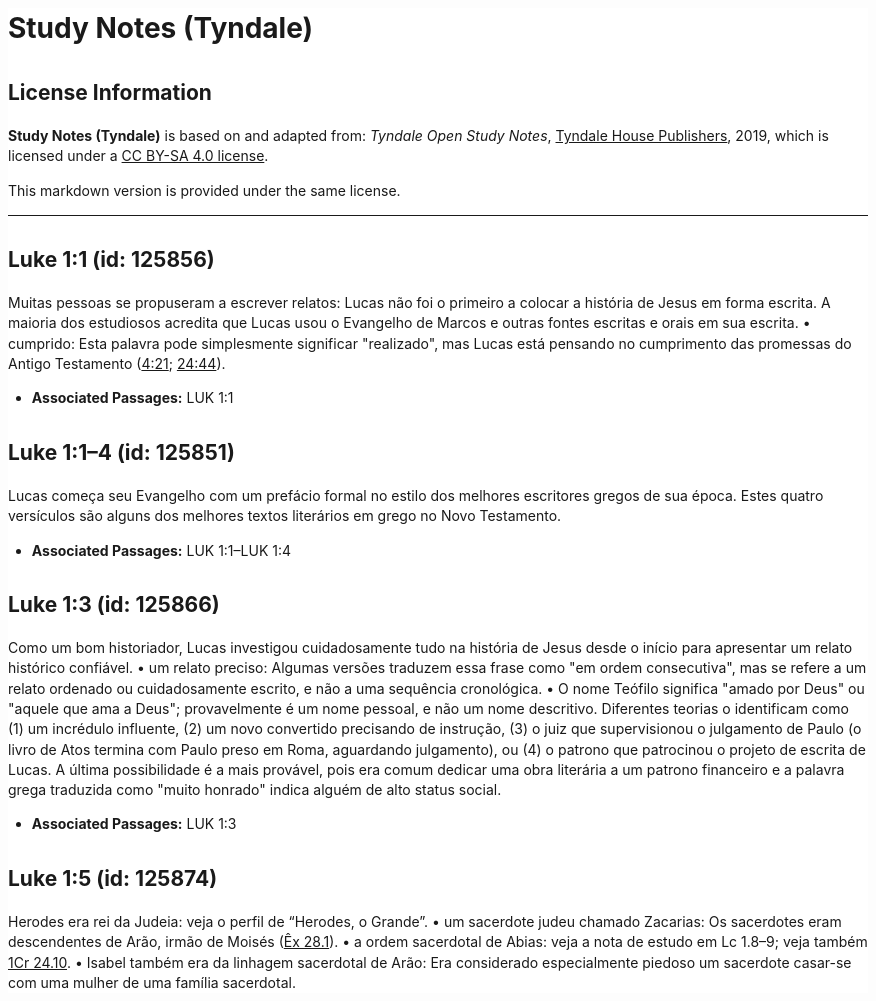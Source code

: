 # Study Notes (Tyndale)

## License Information

**Study Notes (Tyndale)** is based on and adapted from: _Tyndale Open Study Notes_, [Tyndale House Publishers](https://tyndaleopenresources.com/), 2019, which is licensed under a [CC BY-SA 4.0 license](https://creativecommons.org/licenses/by-sa/4.0/legalcode.en).

This markdown version is provided under the same license.



--------------------------------

## Luke 1:1 (id: 125856)

Muitas pessoas se propuseram a escrever relatos: Lucas não foi o primeiro a colocar a história de Jesus em forma escrita. A maioria dos estudiosos acredita que Lucas usou o Evangelho de Marcos e outras fontes escritas e orais em sua escrita. • cumprido: Esta palavra pode simplesmente significar "realizado", mas Lucas está pensando no cumprimento das promessas do Antigo Testamento ([4:21](https://ref.ly/Luke4:21); [24:44](https://ref.ly/Luke24:44)).

* **Associated Passages:** LUK 1:1

## Luke 1:1–4 (id: 125851)

Lucas começa seu Evangelho com um prefácio formal no estilo dos melhores escritores gregos de sua época. Estes quatro versículos são alguns dos melhores textos literários em grego no Novo Testamento.

* **Associated Passages:** LUK 1:1–LUK 1:4

## Luke 1:3 (id: 125866)

Como um bom historiador, Lucas investigou cuidadosamente tudo na história de Jesus desde o início para apresentar um relato histórico confiável. • um relato preciso: Algumas versões traduzem essa frase como "em ordem consecutiva", mas se refere a um relato ordenado ou cuidadosamente escrito, e não a uma sequência cronológica. • O nome Teófilo significa "amado por Deus" ou "aquele que ama a Deus"; provavelmente é um nome pessoal, e não um nome descritivo. Diferentes teorias o identificam como (1\) um incrédulo influente, (2\) um novo convertido precisando de instrução, (3\) o juiz que supervisionou o julgamento de Paulo (o livro de Atos termina com Paulo preso em Roma, aguardando julgamento), ou (4\) o patrono que patrocinou o projeto de escrita de Lucas. A última possibilidade é a mais provável, pois era comum dedicar uma obra literária a um patrono financeiro e a palavra grega traduzida como "muito honrado" indica alguém de alto status social.

* **Associated Passages:** LUK 1:3

## Luke 1:5 (id: 125874)

Herodes era rei da Judeia: veja o perfil de “Herodes, o Grande”. • um sacerdote judeu chamado Zacarias: Os sacerdotes eram descendentes de Arão, irmão de Moisés ([Êx 28\.1](https://ref.ly/Exod28:1)). • a ordem sacerdotal de Abias: veja a nota de estudo em Lc 1\.8–9; veja também [1Cr 24\.10](https://ref.ly/1Chr24:10). • Isabel também era da linhagem sacerdotal de Arão: Era considerado especialmente piedoso um sacerdote casar\-se com uma mulher de uma família sacerdotal.
